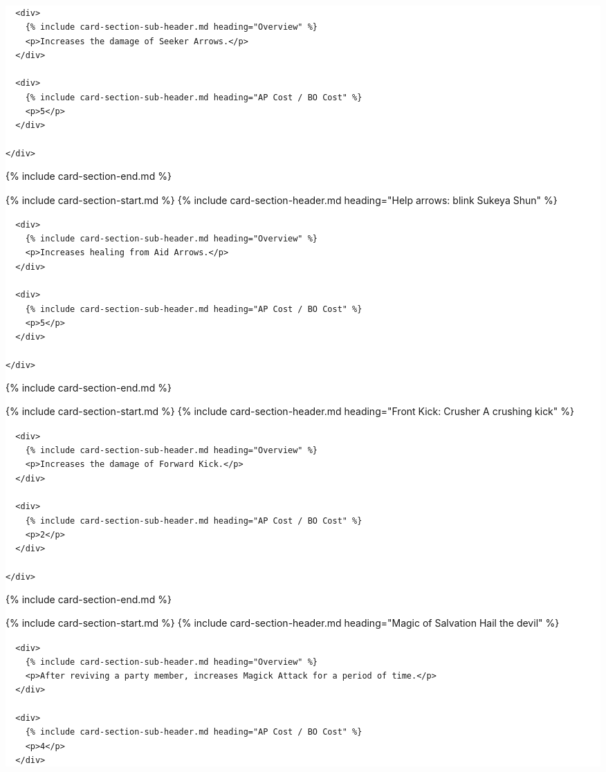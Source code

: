       <div>
        {% include card-section-sub-header.md heading="Overview" %}
        <p>Increases the damage of Seeker Arrows.</p>
      </div>

      <div>
        {% include card-section-sub-header.md heading="AP Cost / BO Cost" %}
        <p>5</p>
      </div>

    </div>
  {% include card-section-end.md %}

  {% include card-section-start.md %}
    {% include card-section-header.md heading="Help arrows: blink Sukeya Shun" %}
    <div class="space-y-4">

      <div>
        {% include card-section-sub-header.md heading="Overview" %}
        <p>Increases healing from Aid Arrows.</p>
      </div>

      <div>
        {% include card-section-sub-header.md heading="AP Cost / BO Cost" %}
        <p>5</p>
      </div>

    </div>
  {% include card-section-end.md %}

  {% include card-section-start.md %}
    {% include card-section-header.md heading="Front Kick: Crusher A crushing kick" %}
    <div class="space-y-4">

      <div>
        {% include card-section-sub-header.md heading="Overview" %}
        <p>Increases the damage of Forward Kick.</p>
      </div>

      <div>
        {% include card-section-sub-header.md heading="AP Cost / BO Cost" %}
        <p>2</p>
      </div>

    </div>
  {% include card-section-end.md %}

  {% include card-section-start.md %}
    {% include card-section-header.md heading="Magic of Salvation Hail the devil" %}
    <div class="space-y-4">

      <div>
        {% include card-section-sub-header.md heading="Overview" %}
        <p>After reviving a party member, increases Magick Attack for a period of time.</p>
      </div>

      <div>
        {% include card-section-sub-header.md heading="AP Cost / BO Cost" %}
        <p>4</p>
      </div>
